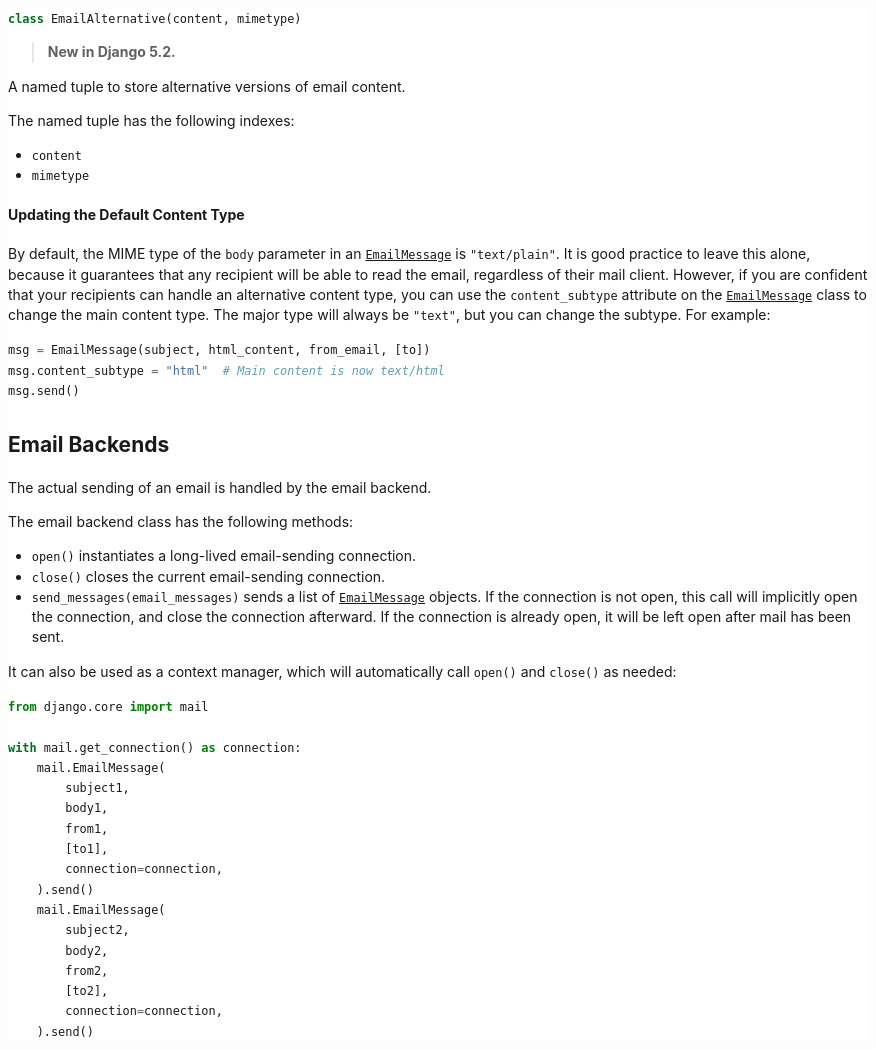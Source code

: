 ```python
class EmailAlternative(content, mimetype)
```

> **New in Django 5.2.**

A named tuple to store alternative versions of email content.

The named tuple has the following indexes:

- `content`
- `mimetype`

#### Updating the Default Content Type

By default, the MIME type of the `body` parameter in an [`EmailMessage`](#django.core.mail.EmailMessage) is `"text/plain"`. It is good practice to leave this alone, because it guarantees that any recipient will be able to read the email, regardless of their mail client. However, if you are confident that your recipients can handle an alternative content type, you can use the `content_subtype` attribute on the [`EmailMessage`](#django.core.mail.EmailMessage) class to change the main content type. The major type will always be `"text"`, but you can change the subtype. For example:

```python
msg = EmailMessage(subject, html_content, from_email, [to])
msg.content_subtype = "html"  # Main content is now text/html
msg.send()
```

## Email Backends

The actual sending of an email is handled by the email backend.

The email backend class has the following methods:

- `open()` instantiates a long-lived email-sending connection.
- `close()` closes the current email-sending connection.
- `send_messages(email_messages)` sends a list of [`EmailMessage`](#django.core.mail.EmailMessage) objects. If the connection is not open, this call will implicitly open the connection, and close the connection afterward. If the connection is already open, it will be left open after mail has been sent.

It can also be used as a context manager, which will automatically call `open()` and `close()` as needed:

```python
from django.core import mail

with mail.get_connection() as connection:
    mail.EmailMessage(
        subject1,
        body1,
        from1,
        [to1],
        connection=connection,
    ).send()
    mail.EmailMessage(
        subject2,
        body2,
        from2,
        [to2],
        connection=connection,
    ).send()
```
